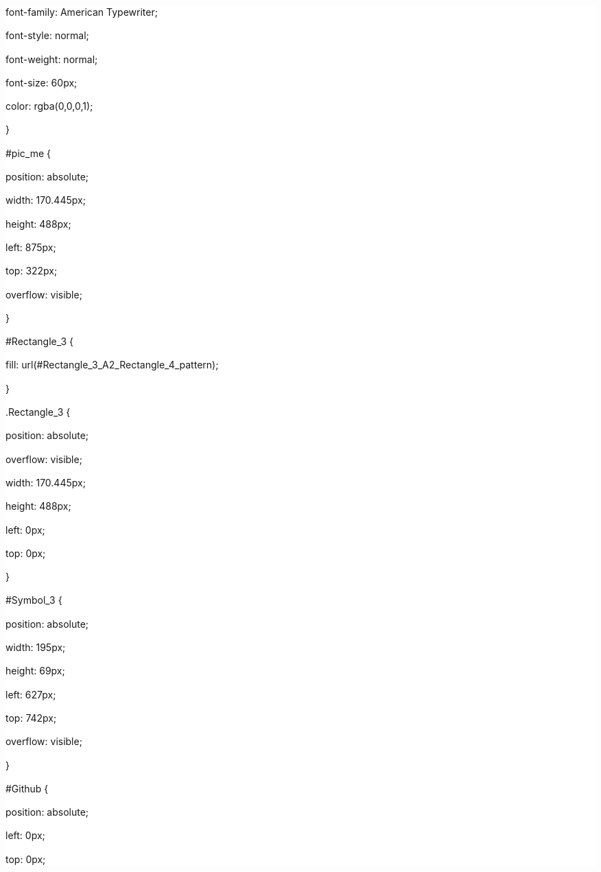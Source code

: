 <p class="p1"><span class="Apple-tab-span">	</span><span class="Apple-tab-span">	</span>font-family: American Typewriter;</p>
<p class="p1"><span class="Apple-tab-span">	</span><span class="Apple-tab-span">	</span>font-style: normal;</p>
<p class="p1"><span class="Apple-tab-span">	</span><span class="Apple-tab-span">	</span>font-weight: normal;</p>
<p class="p1"><span class="Apple-tab-span">	</span><span class="Apple-tab-span">	</span>font-size: 60px;</p>
<p class="p1"><span class="Apple-tab-span">	</span><span class="Apple-tab-span">	</span>color: rgba(0,0,0,1);</p>
<p class="p1"><span class="Apple-tab-span">	</span>}</p>
<p class="p1"><span class="Apple-tab-span">	</span>#pic_me {</p>
<p class="p1"><span class="Apple-tab-span">	</span><span class="Apple-tab-span">	</span>position: absolute;</p>
<p class="p1"><span class="Apple-tab-span">	</span><span class="Apple-tab-span">	</span>width: 170.445px;</p>
<p class="p1"><span class="Apple-tab-span">	</span><span class="Apple-tab-span">	</span>height: 488px;</p>
<p class="p1"><span class="Apple-tab-span">	</span><span class="Apple-tab-span">	</span>left: 875px;</p>
<p class="p1"><span class="Apple-tab-span">	</span><span class="Apple-tab-span">	</span>top: 322px;</p>
<p class="p1"><span class="Apple-tab-span">	</span><span class="Apple-tab-span">	</span>overflow: visible;</p>
<p class="p1"><span class="Apple-tab-span">	</span>}</p>
<p class="p1"><span class="Apple-tab-span">	</span>#Rectangle_3 {</p>
<p class="p1"><span class="Apple-tab-span">	</span><span class="Apple-tab-span">	</span>fill: url(#Rectangle_3_A2_Rectangle_4_pattern);</p>
<p class="p1"><span class="Apple-tab-span">	</span>}</p>
<p class="p1"><span class="Apple-tab-span">	</span>.Rectangle_3 {</p>
<p class="p1"><span class="Apple-tab-span">	</span><span class="Apple-tab-span">	</span>position: absolute;</p>
<p class="p1"><span class="Apple-tab-span">	</span><span class="Apple-tab-span">	</span>overflow: visible;</p>
<p class="p1"><span class="Apple-tab-span">	</span><span class="Apple-tab-span">	</span>width: 170.445px;</p>
<p class="p1"><span class="Apple-tab-span">	</span><span class="Apple-tab-span">	</span>height: 488px;</p>
<p class="p1"><span class="Apple-tab-span">	</span><span class="Apple-tab-span">	</span>left: 0px;</p>
<p class="p1"><span class="Apple-tab-span">	</span><span class="Apple-tab-span">	</span>top: 0px;</p>
<p class="p1"><span class="Apple-tab-span">	</span>}</p>
<p class="p1"><span class="Apple-tab-span">	</span>#Symbol_3 {</p>
<p class="p1"><span class="Apple-tab-span">	</span><span class="Apple-tab-span">	</span>position: absolute;</p>
<p class="p1"><span class="Apple-tab-span">	</span><span class="Apple-tab-span">	</span>width: 195px;</p>
<p class="p1"><span class="Apple-tab-span">	</span><span class="Apple-tab-span">	</span>height: 69px;</p>
<p class="p1"><span class="Apple-tab-span">	</span><span class="Apple-tab-span">	</span>left: 627px;</p>
<p class="p1"><span class="Apple-tab-span">	</span><span class="Apple-tab-span">	</span>top: 742px;</p>
<p class="p1"><span class="Apple-tab-span">	</span><span class="Apple-tab-span">	</span>overflow: visible;</p>
<p class="p1"><span class="Apple-tab-span">	</span>}</p>
<p class="p1"><span class="Apple-tab-span">	</span>#Github {</p>
<p class="p1"><span class="Apple-tab-span">	</span><span class="Apple-tab-span">	</span>position: absolute;</p>
<p class="p1"><span class="Apple-tab-span">	</span><span class="Apple-tab-span">	</span>left: 0px;</p>
<p class="p1"><span class="Apple-tab-span">	</span><span class="Apple-tab-span">	</span>top: 0px;</p>